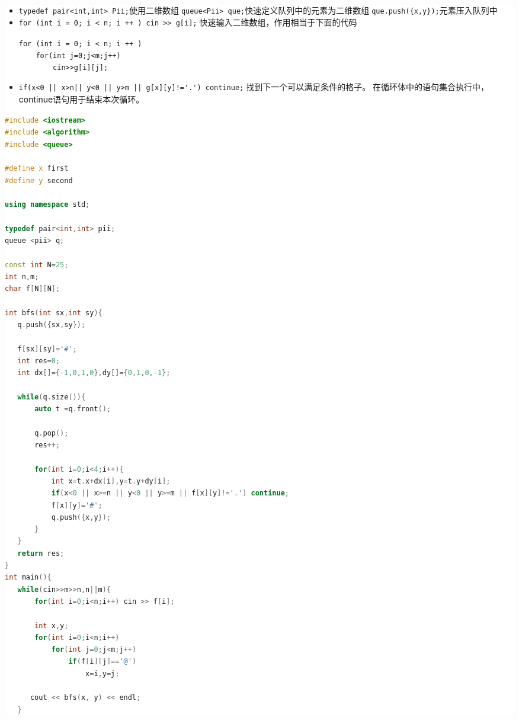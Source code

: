 - ``typedef pair<int,int> Pii;``使用二维数组
``queue<Pii> que;``快速定义队列中的元素为二维数组
``que.push({x,y});``元素压入队列中
- ``for (int i = 0; i < n; i ++ ) cin >> g[i];``
快速输入二维数组，作用相当于下面的代码
    ```
    for (int i = 0; i < n; i ++ )
        for(int j=0;j<m;j++) 
            cin>>g[i][j];
    ```
- ``if(x<0 || x>n|| y<0 || y>m || g[x][y]!='.') continue;``
找到下一个可以满足条件的格子。
在循环体中的语句集合执行中，continue语句用于结束本次循环。
 ```c++
#include <iostream>
#include <algorithm>
#include <queue>

#define x first
#define y second

using namespace std;

typedef pair<int,int> pii;
queue <pii> q;

const int N=25;
int n,m;
char f[N][N];

int bfs(int sx,int sy){
    q.push({sx,sy});
    
    f[sx][sy]='#';
    int res=0;
    int dx[]={-1,0,1,0},dy[]={0,1,0,-1};
    
    while(q.size()){
        auto t =q.front();
        
        q.pop();
        res++;
        
        for(int i=0;i<4;i++){
            int x=t.x+dx[i],y=t.y+dy[i];
            if(x<0 || x>=n || y<0 || y>=m || f[x][y]!='.') continue;
            f[x][y]='#';
            q.push({x,y});
        }
    }
    return res;
}
int main(){
    while(cin>>m>>n,n||m){
        for(int i=0;i<n;i++) cin >> f[i];
        
        int x,y;
        for(int i=0;i<n;i++)
            for(int j=0;j<m;j++)
                if(f[i][j]=='@')
                    x=i,y=j;
        
       cout << bfs(x, y) << endl;
    }
 ```